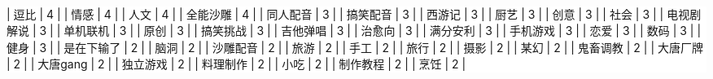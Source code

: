 | 逗比 | 4 |
| 情感 | 4 |
| 人文 | 4 |
| 全能沙雕 | 4 |
| 同人配音 | 3 |
| 搞笑配音 | 3 |
| 西游记 | 3 |
| 厨艺 | 3 |
| 创意 | 3 |
| 社会 | 3 |
| 电视剧解说 | 3 |
| 单机联机 | 3 |
| 原创 | 3 |
| 搞笑挑战 | 3 |
| 吉他弹唱 | 3 |
| 治愈向 | 3 |
| 满分安利 | 3 |
| 手机游戏 | 3 |
| 恋爱 | 3 |
| 数码 | 3 |
| 健身 | 3 |
| 是在下输了 | 2 |
| 脑洞 | 2 |
| 沙雕配音 | 2 |
| 旅游 | 2 |
| 手工 | 2 |
| 旅行 | 2 |
| 摄影 | 2 |
| 某幻 | 2 |
| 鬼畜调教 | 2 |
| 大唐厂牌 | 2 |
| 大唐gang | 2 |
| 独立游戏 | 2 |
| 料理制作 | 2 |
| 小吃 | 2 |
| 制作教程 | 2 |
| 烹饪 | 2 |